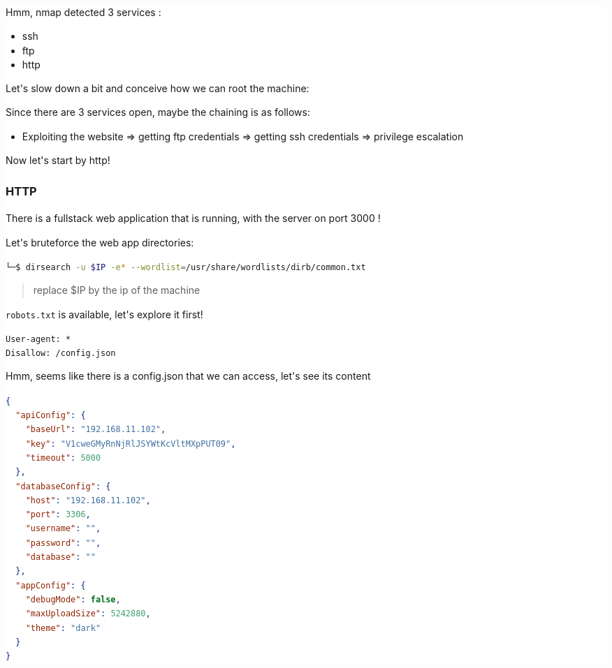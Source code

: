 Hmm, nmap detected 3 services :
- ssh
- ftp
- http

Let's slow down a bit and conceive how we can root the machine:

Since there are 3 services open, maybe the chaining is as follows:
- Exploiting the website => getting ftp credentials => getting ssh credentials => privilege escalation 

Now let's start by http!

### HTTP

There is a fullstack web application that is running, with the server on port 3000 !

Let's bruteforce the web app directories:

```bash
└─$ dirsearch -u $IP -e* --wordlist=/usr/share/wordlists/dirb/common.txt
```
> replace $IP by the ip of the machine


`robots.txt` is available, let's explore it first!

```
User-agent: *
Disallow: /config.json
```

Hmm, seems like there is a config.json that we can access, let's see its content

```json
{
  "apiConfig": {
    "baseUrl": "192.168.11.102",
    "key": "V1cweGMyRnNjRlJSYWtKcVltMXpPUT09",
    "timeout": 5000
  },
  "databaseConfig": {
    "host": "192.168.11.102",
    "port": 3306,
    "username": "",
    "password": "",
    "database": ""
  },
  "appConfig": {
    "debugMode": false,
    "maxUploadSize": 5242880,
    "theme": "dark"
  }
}

```
